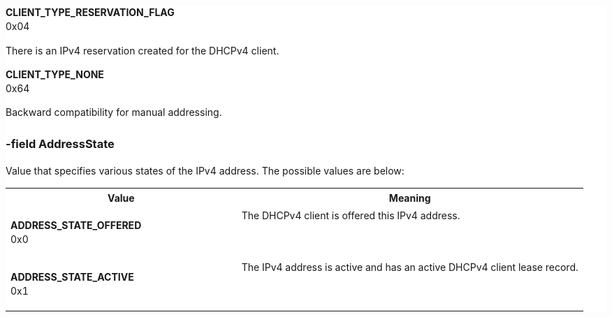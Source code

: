 </td>
</tr>
<tr>
<td width="40%"><a id="CLIENT_TYPE_RESERVATION_FLAG"></a><a id="client_type_reservation_flag"></a><dl>
<dt><b>CLIENT_TYPE_RESERVATION_FLAG</b></dt>
<dt>0x04</dt>
</dl>
</td>
<td width="60%">
There is an IPv4 reservation created for the DHCPv4 client.

</td>
</tr>
<tr>
<td width="40%"><a id="CLIENT_TYPE_NONE"></a><a id="client_type_none"></a><dl>
<dt><b>CLIENT_TYPE_NONE</b></dt>
<dt>0x64</dt>
</dl>
</td>
<td width="60%">
Backward compatibility for manual addressing.

</td>
</tr>
</table>
 


### -field AddressState

Value that specifies various states of the IPv4 address. The possible values are below:

<table>
<tr>
<th>Value</th>
<th>Meaning</th>
</tr>
<tr>
<td width="40%"><a id="ADDRESS_STATE_OFFERED"></a><a id="address_state_offered"></a><dl>
<dt><b>ADDRESS_STATE_OFFERED</b></dt>
<dt>0x0</dt>
</dl>
</td>
<td width="60%">
The DHCPv4 client is offered this IPv4 address.

</td>
</tr>
<tr>
<td width="40%"><a id="ADDRESS_STATE_ACTIVE"></a><a id="address_state_active"></a><dl>
<dt><b>ADDRESS_STATE_ACTIVE</b></dt>
<dt>0x1</dt>
</dl>
</td>
<td width="60%">
The IPv4 address is active and has an active DHCPv4 client lease record.
